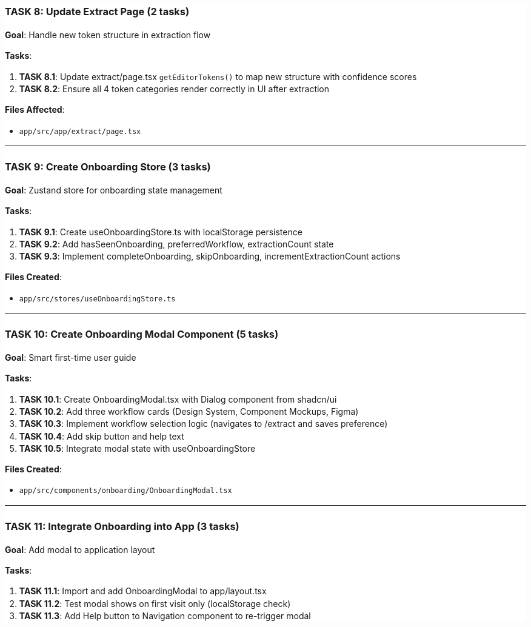 
### TASK 8: Update Extract Page (2 tasks)

**Goal**: Handle new token structure in extraction flow

**Tasks**:

1. **TASK 8.1**: Update extract/page.tsx `getEditorTokens()` to map new structure with confidence scores
2. **TASK 8.2**: Ensure all 4 token categories render correctly in UI after extraction

**Files Affected**:

- `app/src/app/extract/page.tsx`

---

### TASK 9: Create Onboarding Store (3 tasks)

**Goal**: Zustand store for onboarding state management

**Tasks**:

1. **TASK 9.1**: Create useOnboardingStore.ts with localStorage persistence
2. **TASK 9.2**: Add hasSeenOnboarding, preferredWorkflow, extractionCount state
3. **TASK 9.3**: Implement completeOnboarding, skipOnboarding, incrementExtractionCount actions

**Files Created**:

- `app/src/stores/useOnboardingStore.ts`

---

### TASK 10: Create Onboarding Modal Component (5 tasks)

**Goal**: Smart first-time user guide

**Tasks**:

1. **TASK 10.1**: Create OnboardingModal.tsx with Dialog component from shadcn/ui
2. **TASK 10.2**: Add three workflow cards (Design System, Component Mockups, Figma)
3. **TASK 10.3**: Implement workflow selection logic (navigates to /extract and saves preference)
4. **TASK 10.4**: Add skip button and help text
5. **TASK 10.5**: Integrate modal state with useOnboardingStore

**Files Created**:

- `app/src/components/onboarding/OnboardingModal.tsx`

---

### TASK 11: Integrate Onboarding into App (3 tasks)

**Goal**: Add modal to application layout

**Tasks**:

1. **TASK 11.1**: Import and add OnboardingModal to app/layout.tsx
2. **TASK 11.2**: Test modal shows on first visit only (localStorage check)
3. **TASK 11.3**: Add Help button to Navigation component to re-trigger modal
